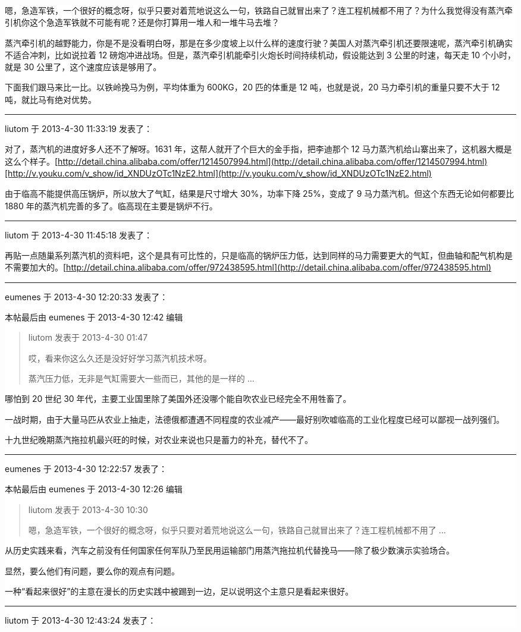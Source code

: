 嗯，急造军铁，一个很好的概念呀，似乎只要对着荒地说这么一句，铁路自己就冒出来了？连工程机械都不用了？为什么我觉得没有蒸汽牵引机你这个急造军铁就不可能有呢？还是你打算用一堆人和一堆牛马去堆？

蒸汽牵引机的越野能力，你是不是没看明白呀，那是在多少度坡上以什么样的速度行驶？美国人对蒸汽牵引机还要限速呢，蒸汽牵引机确实不适合冲刺，比如说拉着 12 磅炮冲进战场。但是，蒸汽牵引机能牵引火炮长时间持续机动，假设能达到 3 公里的时速，每天走 10 个小时，就是 30 公里了，这个速度应该是够用了。

下面我们跟马来比一比。以铁岭挽马为例，平均体重为 600KG，20 匹的体重是 12 吨，也就是说，20 马力牵引机的重量只要不大于 12 吨，就比马有绝对优势。

---

liutom 于 2013-4-30 11:33:19 发表了：

对了，蒸汽机的进度好多人还不了解呀。1631 年，这帮人就开了个巨大的金手指，把李迪那个 12 马力蒸汽机给山寨出来了，这机器大概是这么个样子。[http://detail.china.alibaba.com/offer/1214507994.html](http://detail.china.alibaba.com/offer/1214507994.html)[http://v.youku.com/v_show/id_XNDUzOTc1NzE2.html](http://v.youku.com/v_show/id_XNDUzOTc1NzE2.html)

由于临高不能提供高压锅炉，所以放大了气缸，结果是尺寸增大 30%，功率下降 25%，变成了 9 马力蒸汽机。但这个东西无论如何都要比 1880 年的蒸汽机完善的多了。临高现在主要是锅炉不行。

---

liutom 于 2013-4-30 11:45:18 发表了：

再贴一点随巢系列蒸汽机的资料吧，这个是具有可比性的，只是临高的锅炉压力低，达到同样的马力需要更大的气缸，但曲轴和配气机构是不需要加大的。[http://detail.china.alibaba.com/offer/972438595.html](http://detail.china.alibaba.com/offer/972438595.html)

---

eumenes 于 2013-4-30 12:20:33 发表了：

本帖最后由 eumenes 于 2013-4-30 12:42 编辑

> liutom 发表于 2013-4-30 01:47
>
> 哎，看来你这么久还是没好好学习蒸汽机技术呀。
>
> 蒸汽压力低，无非是气缸需要大一些而已，其他的是一样的 ...

哪怕到 20 世纪 30 年代，主要工业国里除了美国外还没哪个能自吹农业已经完全不用牲畜了。

一战时期，由于大量马匹从农业上抽走，法德俄都遭遇不同程度的农业减产——最好别吹嘘临高的工业化程度已经可以鄙视一战列强们。

十九世纪晚期蒸汽拖拉机最兴旺的时候，对农业来说也只是蓄力的补充，替代不了。

---

eumenes 于 2013-4-30 12:22:57 发表了：

本帖最后由 eumenes 于 2013-4-30 12:26 编辑

> liutom 发表于 2013-4-30 10:30
>
> 嗯，急造军铁，一个很好的概念呀，似乎只要对着荒地说这么一句，铁路自己就冒出来了？连工程机械都不用了 ...

从历史实践来看，汽车之前没有任何国家任何军队乃至民用运输部门用蒸汽拖拉机代替挽马——除了极少数演示实验场合。

显然，要么他们有问题，要么你的观点有问题。

一种“看起来很好”的主意在漫长的历史实践中被踢到一边，足以说明这个主意只是看起来很好。

---

liutom 于 2013-4-30 12:43:24 发表了：
